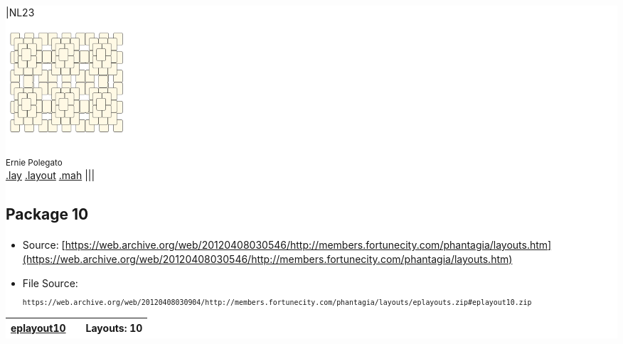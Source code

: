 |NL23<br><img src="./eplayout09/nl23.svg" height="180" width="175"><br> <sub>Ernie Polegato</sub> <br>[.lay](./eplayout09/nl23.lay)  [.layout](./eplayout09/nl23.layout)  [.mah](./eplayout09/nl23.mah) |||

## Package 10
* Source: 
[https://web.archive.org/web/20120408030546/http://members.fortunecity.com/phantagia/layouts.htm](https://web.archive.org/web/20120408030546/http://members.fortunecity.com/phantagia/layouts.htm)

* File Source:  
<sub>```https://web.archive.org/web/20120408030904/http://members.fortunecity.com/phantagia/layouts/eplayouts.zip#eplayout10.zip```</sub>


|[eplayout10](eplayout10/README.md) ||Layouts: 10|
|:--:|:--:|:--:|
